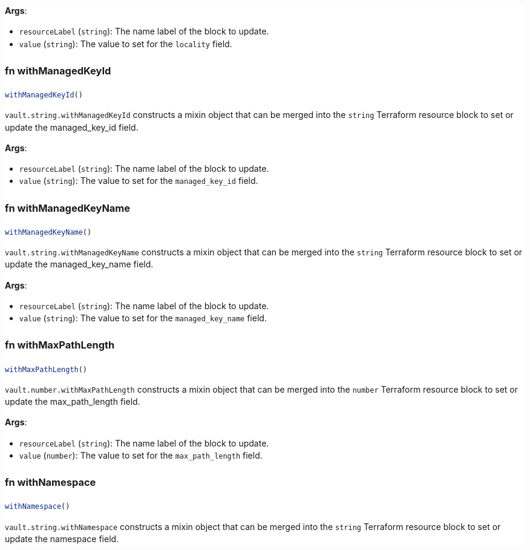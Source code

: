 

**Args**:
  - `resourceLabel` (`string`): The name label of the block to update.
  - `value` (`string`): The value to set for the `locality` field.


### fn withManagedKeyId

```ts
withManagedKeyId()
```

`vault.string.withManagedKeyId` constructs a mixin object that can be merged into the `string`
Terraform resource block to set or update the managed_key_id field.



**Args**:
  - `resourceLabel` (`string`): The name label of the block to update.
  - `value` (`string`): The value to set for the `managed_key_id` field.


### fn withManagedKeyName

```ts
withManagedKeyName()
```

`vault.string.withManagedKeyName` constructs a mixin object that can be merged into the `string`
Terraform resource block to set or update the managed_key_name field.



**Args**:
  - `resourceLabel` (`string`): The name label of the block to update.
  - `value` (`string`): The value to set for the `managed_key_name` field.


### fn withMaxPathLength

```ts
withMaxPathLength()
```

`vault.number.withMaxPathLength` constructs a mixin object that can be merged into the `number`
Terraform resource block to set or update the max_path_length field.



**Args**:
  - `resourceLabel` (`string`): The name label of the block to update.
  - `value` (`number`): The value to set for the `max_path_length` field.


### fn withNamespace

```ts
withNamespace()
```

`vault.string.withNamespace` constructs a mixin object that can be merged into the `string`
Terraform resource block to set or update the namespace field.
